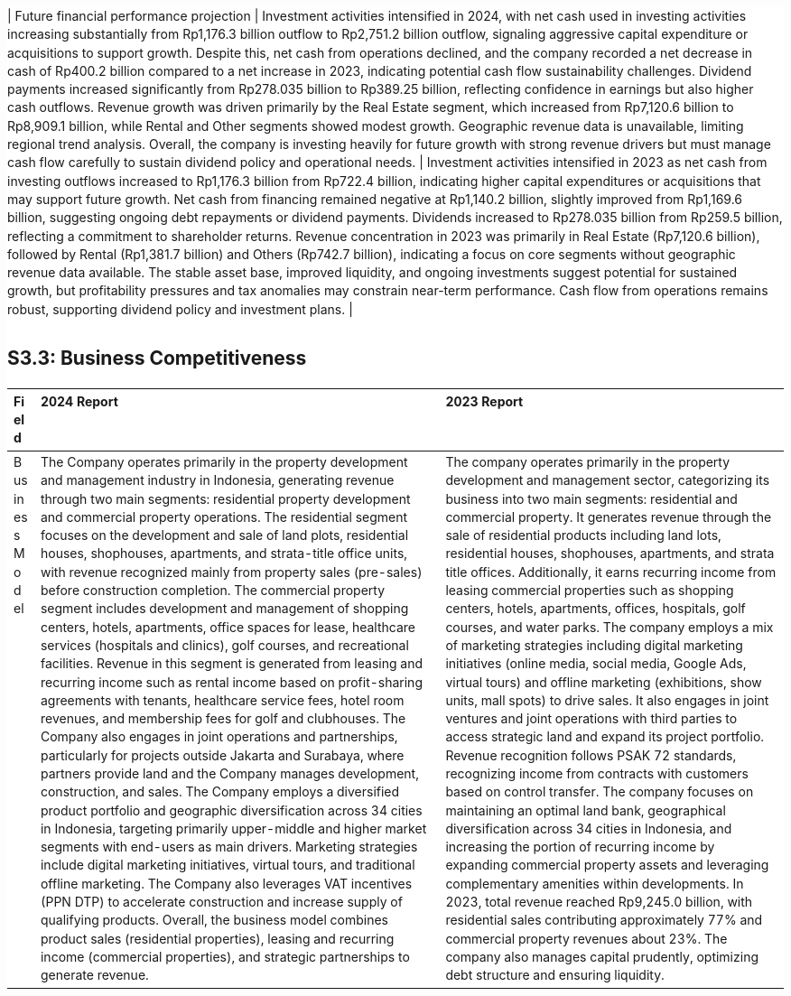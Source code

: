 | Future financial performance projection | Investment activities intensified in 2024, with net cash used in investing activities increasing substantially from Rp1,176.3 billion outflow to Rp2,751.2 billion outflow, signaling aggressive capital expenditure or acquisitions to support growth. Despite this, net cash from operations declined, and the company recorded a net decrease in cash of Rp400.2 billion compared to a net increase in 2023, indicating potential cash flow sustainability challenges. Dividend payments increased significantly from Rp278.035 billion to Rp389.25 billion, reflecting confidence in earnings but also higher cash outflows. Revenue growth was driven primarily by the Real Estate segment, which increased from Rp7,120.6 billion to Rp8,909.1 billion, while Rental and Other segments showed modest growth. Geographic revenue data is unavailable, limiting regional trend analysis. Overall, the company is investing heavily for future growth with strong revenue drivers but must manage cash flow carefully to sustain dividend policy and operational needs. | Investment activities intensified in 2023 as net cash from investing outflows increased to Rp1,176.3 billion from Rp722.4 billion, indicating higher capital expenditures or acquisitions that may support future growth. Net cash from financing remained negative at Rp1,140.2 billion, slightly improved from Rp1,169.6 billion, suggesting ongoing debt repayments or dividend payments. Dividends increased to Rp278.035 billion from Rp259.5 billion, reflecting a commitment to shareholder returns. Revenue concentration in 2023 was primarily in Real Estate (Rp7,120.6 billion), followed by Rental (Rp1,381.7 billion) and Others (Rp742.7 billion), indicating a focus on core segments without geographic revenue data available. The stable asset base, improved liquidity, and ongoing investments suggest potential for sustained growth, but profitability pressures and tax anomalies may constrain near-term performance. Cash flow from operations remains robust, supporting dividend policy and investment plans. |


## S3.3: Business Competitiveness

| Field | 2024 Report | 2023 Report |
| :---- | :---- | :---- |
| Business Model | The Company operates primarily in the property development and management industry in Indonesia, generating revenue through two main segments: residential property development and commercial property operations. The residential segment focuses on the development and sale of land plots, residential houses, shophouses, apartments, and strata-title office units, with revenue recognized mainly from property sales (pre-sales) before construction completion. The commercial property segment includes development and management of shopping centers, hotels, apartments, office spaces for lease, healthcare services (hospitals and clinics), golf courses, and recreational facilities. Revenue in this segment is generated from leasing and recurring income such as rental income based on profit-sharing agreements with tenants, healthcare service fees, hotel room revenues, and membership fees for golf and clubhouses. The Company also engages in joint operations and partnerships, particularly for projects outside Jakarta and Surabaya, where partners provide land and the Company manages development, construction, and sales. The Company employs a diversified product portfolio and geographic diversification across 34 cities in Indonesia, targeting primarily upper-middle and higher market segments with end-users as main drivers. Marketing strategies include digital marketing initiatives, virtual tours, and traditional offline marketing. The Company also leverages VAT incentives (PPN DTP) to accelerate construction and increase supply of qualifying products. Overall, the business model combines product sales (residential properties), leasing and recurring income (commercial properties), and strategic partnerships to generate revenue. | The company operates primarily in the property development and management sector, categorizing its business into two main segments: residential and commercial property. It generates revenue through the sale of residential products including land lots, residential houses, shophouses, apartments, and strata title offices. Additionally, it earns recurring income from leasing commercial properties such as shopping centers, hotels, apartments, offices, hospitals, golf courses, and water parks. The company employs a mix of marketing strategies including digital marketing initiatives (online media, social media, Google Ads, virtual tours) and offline marketing (exhibitions, show units, mall spots) to drive sales. It also engages in joint ventures and joint operations with third parties to access strategic land and expand its project portfolio. Revenue recognition follows PSAK 72 standards, recognizing income from contracts with customers based on control transfer. The company focuses on maintaining an optimal land bank, geographical diversification across 34 cities in Indonesia, and increasing the portion of recurring income by expanding commercial property assets and leveraging complementary amenities within developments. In 2023, total revenue reached Rp9,245.0 billion, with residential sales contributing approximately 77% and commercial property revenues about 23%. The company also manages capital prudently, optimizing debt structure and ensuring liquidity. |